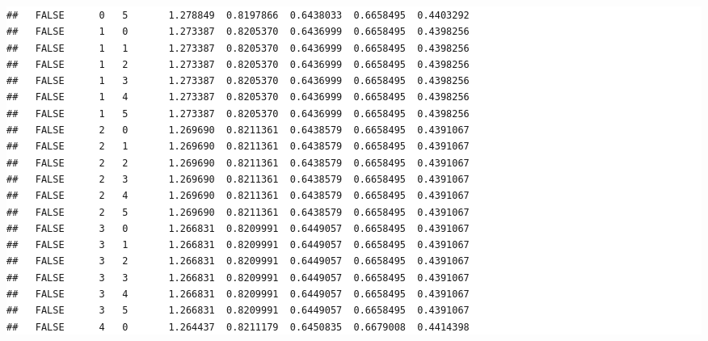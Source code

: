     ##   FALSE      0   5       1.278849  0.8197866  0.6438033  0.6658495  0.4403292
    ##   FALSE      1   0       1.273387  0.8205370  0.6436999  0.6658495  0.4398256
    ##   FALSE      1   1       1.273387  0.8205370  0.6436999  0.6658495  0.4398256
    ##   FALSE      1   2       1.273387  0.8205370  0.6436999  0.6658495  0.4398256
    ##   FALSE      1   3       1.273387  0.8205370  0.6436999  0.6658495  0.4398256
    ##   FALSE      1   4       1.273387  0.8205370  0.6436999  0.6658495  0.4398256
    ##   FALSE      1   5       1.273387  0.8205370  0.6436999  0.6658495  0.4398256
    ##   FALSE      2   0       1.269690  0.8211361  0.6438579  0.6658495  0.4391067
    ##   FALSE      2   1       1.269690  0.8211361  0.6438579  0.6658495  0.4391067
    ##   FALSE      2   2       1.269690  0.8211361  0.6438579  0.6658495  0.4391067
    ##   FALSE      2   3       1.269690  0.8211361  0.6438579  0.6658495  0.4391067
    ##   FALSE      2   4       1.269690  0.8211361  0.6438579  0.6658495  0.4391067
    ##   FALSE      2   5       1.269690  0.8211361  0.6438579  0.6658495  0.4391067
    ##   FALSE      3   0       1.266831  0.8209991  0.6449057  0.6658495  0.4391067
    ##   FALSE      3   1       1.266831  0.8209991  0.6449057  0.6658495  0.4391067
    ##   FALSE      3   2       1.266831  0.8209991  0.6449057  0.6658495  0.4391067
    ##   FALSE      3   3       1.266831  0.8209991  0.6449057  0.6658495  0.4391067
    ##   FALSE      3   4       1.266831  0.8209991  0.6449057  0.6658495  0.4391067
    ##   FALSE      3   5       1.266831  0.8209991  0.6449057  0.6658495  0.4391067
    ##   FALSE      4   0       1.264437  0.8211179  0.6450835  0.6679008  0.4414398